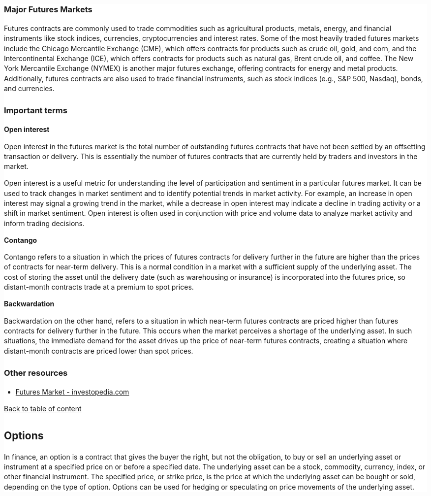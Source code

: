 ### Major Futures Markets
Futures contracts are commonly used to trade commodities such as agricultural products, metals, energy, and financial instruments like stock indices, currencies, cryptocurrencies and interest rates. Some of the most heavily traded futures markets include the Chicago Mercantile Exchange (CME), which offers contracts for products such as crude oil, gold, and corn, and the Intercontinental Exchange (ICE), which offers contracts for products such as natural gas, Brent crude oil, and coffee. The New York Mercantile Exchange (NYMEX) is another major futures exchange, offering contracts for energy and metal products. Additionally, futures contracts are also used to trade financial instruments, such as stock indices (e.g., S&P 500, Nasdaq), bonds, and currencies.

### Important terms
**Open interest**

Open interest in the futures market is the total number of outstanding futures contracts that have not been settled by an offsetting transaction or delivery. This is essentially the number of futures contracts that are currently held by traders and investors in the market.

Open interest is a useful metric for understanding the level of participation and sentiment in a particular futures market. It can be used to track changes in market sentiment and to identify potential trends in market activity. For example, an increase in open interest may signal a growing trend in the market, while a decrease in open interest may indicate a decline in trading activity or a shift in market sentiment. Open interest is often used in conjunction with price and volume data to analyze market activity and inform trading decisions.

**Contango**

Contango refers to a situation in which the prices of futures contracts for delivery further in the future are higher than the prices of contracts for near-term delivery. This is a normal condition in a market with a sufficient supply of the underlying asset. The cost of storing the asset until the delivery date (such as warehousing or insurance) is incorporated into the futures price, so distant-month contracts trade at a premium to spot prices.

**Backwardation**

Backwardation on the other hand, refers to a situation in which near-term futures contracts are priced higher than futures contracts for delivery further in the future. This occurs when the market perceives a shortage of the underlying asset. In such situations, the immediate demand for the asset drives up the price of near-term futures contracts, creating a situation where distant-month contracts are priced lower than spot prices.

### Other resources
* [Futures Market - investopedia.com](https://www.investopedia.com/terms/f/futuresmarket.asp)

[Back to table of content](#)

## Options
In finance, an option is a contract that gives the buyer the right, but not the obligation, to buy or sell an underlying asset or instrument at a specified price on or before a specified date. The underlying asset can be a stock, commodity, currency, index, or other financial instrument. The specified price, or strike price, is the price at which the underlying asset can be bought or sold, depending on the type of option. Options can be used for hedging or speculating on price movements of the underlying asset.
